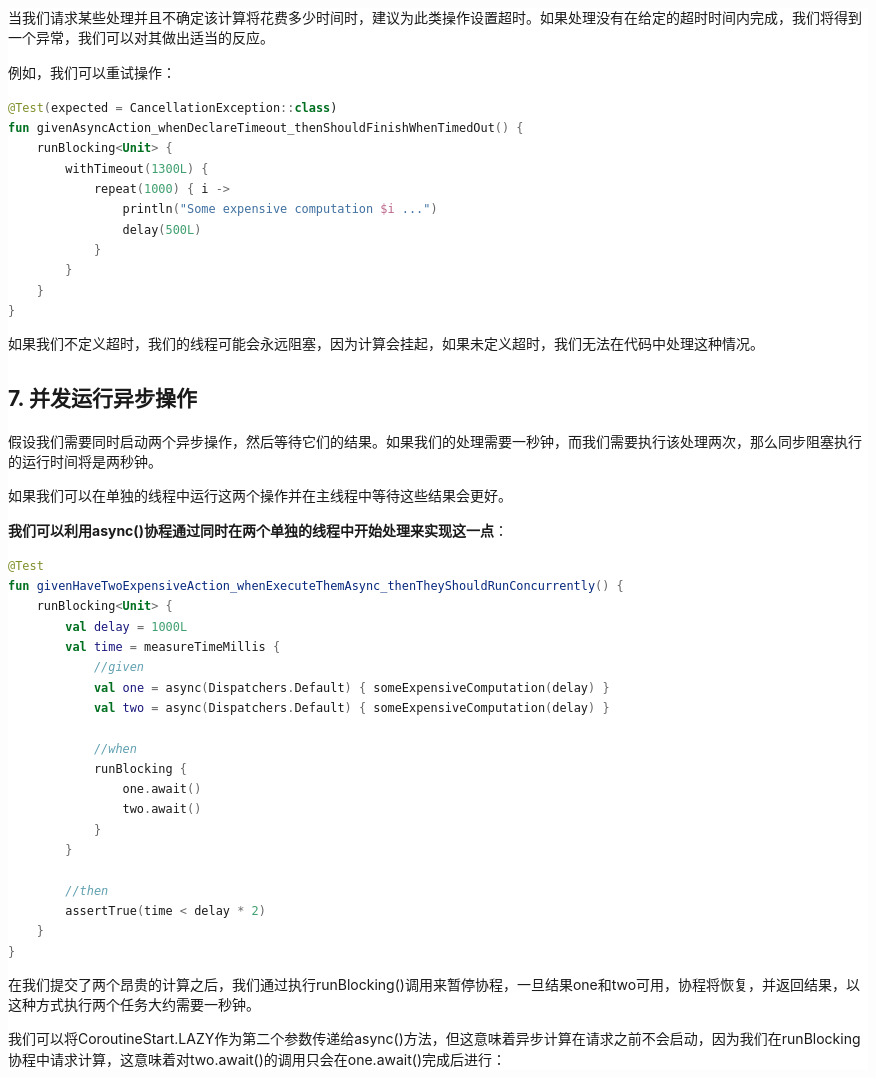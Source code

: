 当我们请求某些处理并且不确定该计算将花费多少时间时，建议为此类操作设置超时。如果处理没有在给定的超时时间内完成，我们将得到一个异常，我们可以对其做出适当的反应。

例如，我们可以重试操作：

```kotlin
@Test(expected = CancellationException::class)
fun givenAsyncAction_whenDeclareTimeout_thenShouldFinishWhenTimedOut() {
    runBlocking<Unit> {
        withTimeout(1300L) {
            repeat(1000) { i ->
                println("Some expensive computation $i ...")
                delay(500L)
            }
        }
    }
}
```

如果我们不定义超时，我们的线程可能会永远阻塞，因为计算会挂起，如果未定义超时，我们无法在代码中处理这种情况。

## 7. 并发运行异步操作

假设我们需要同时启动两个异步操作，然后等待它们的结果。如果我们的处理需要一秒钟，而我们需要执行该处理两次，那么同步阻塞执行的运行时间将是两秒钟。

如果我们可以在单独的线程中运行这两个操作并在主线程中等待这些结果会更好。

**我们可以利用async()协程通过同时在两个单独的线程中开始处理来实现这一点**：

```kotlin
@Test
fun givenHaveTwoExpensiveAction_whenExecuteThemAsync_thenTheyShouldRunConcurrently() {
    runBlocking<Unit> {
        val delay = 1000L
        val time = measureTimeMillis {
            //given
            val one = async(Dispatchers.Default) { someExpensiveComputation(delay) }
            val two = async(Dispatchers.Default) { someExpensiveComputation(delay) }

            //when
            runBlocking {
                one.await()
                two.await()
            }
        }

        //then
        assertTrue(time < delay * 2)
    }
}
```

在我们提交了两个昂贵的计算之后，我们通过执行runBlocking()调用来暂停协程，一旦结果one和two可用，协程将恢复，并返回结果，以这种方式执行两个任务大约需要一秒钟。

我们可以将CoroutineStart.LAZY作为第二个参数传递给async()方法，但这意味着异步计算在请求之前不会启动，因为我们在runBlocking协程中请求计算，这意味着对two.await()的调用只会在one.await()完成后进行：
